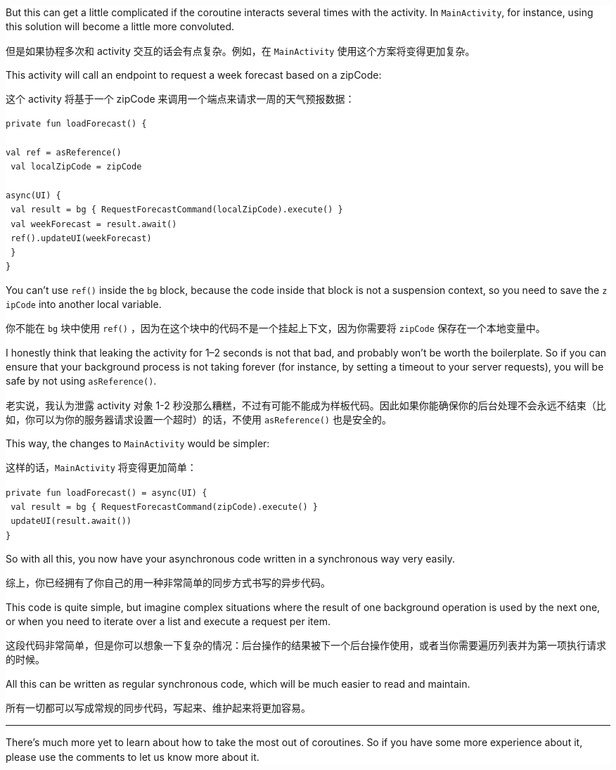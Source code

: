 But this can get a little complicated if the coroutine interacts several times with the activity. In `MainActivity`, for instance, using this solution will become a little more convoluted.

但是如果协程多次和 activity 交互的话会有点复杂。例如，在 `MainActivity` 使用这个方案将变得更加复杂。

This activity will call an endpoint to request a week forecast based on a zipCode:

这个 activity 将基于一个 zipCode 来调用一个端点来请求一周的天气预报数据：

    private fun loadForecast() {

    val ref = asReference()
     val localZipCode = zipCode

    async(UI) {
     val result = bg { RequestForecastCommand(localZipCode).execute() }
     val weekForecast = result.await()
     ref().updateUI(weekForecast)
     }
    }

You can’t use `ref()` inside the `bg` block, because the code inside that block is not a suspension context, so you need to save the `zipCode` into another local variable.

你不能在 `bg` 块中使用 `ref()` ，因为在这个块中的代码不是一个挂起上下文，因为你需要将 `zipCode` 保存在一个本地变量中。

I honestly think that leaking the activity for 1–2 seconds is not that bad, and probably won’t be worth the boilerplate. So if you can ensure that your background process is not taking forever (for instance, by setting a timeout to your server requests), you will be safe by not using `asReference()`.

老实说，我认为泄露 activity 对象 1-2 秒没那么糟糕，不过有可能不能成为样板代码。因此如果你能确保你的后台处理不会永远不结束（比如，你可以为你的服务器请求设置一个超时）的话，不使用 `asReference()` 也是安全的。

This way, the changes to `MainActivity` would be simpler:

这样的话，`MainActivity` 将变得更加简单：

    private fun loadForecast() = async(UI) {
     val result = bg { RequestForecastCommand(zipCode).execute() }
     updateUI(result.await())
    }

So with all this, you now have your asynchronous code written in a synchronous way very easily.

综上，你已经拥有了你自己的用一种非常简单的同步方式书写的异步代码。

This code is quite simple, but imagine complex situations where the result of one background operation is used by the next one, or when you need to iterate over a list and execute a request per item.

这段代码非常简单，但是你可以想象一下复杂的情况：后台操作的结果被下一个后台操作使用，或者当你需要遍历列表并为第一项执行请求的时候。

All this can be written as regular synchronous code, which will be much easier to read and maintain.

所有一切都可以写成常规的同步代码，写起来、维护起来将更加容易。

---

There’s much more yet to learn about how to take the most out of coroutines. So if you have some more experience about it, please use the comments to let us know more about it.
